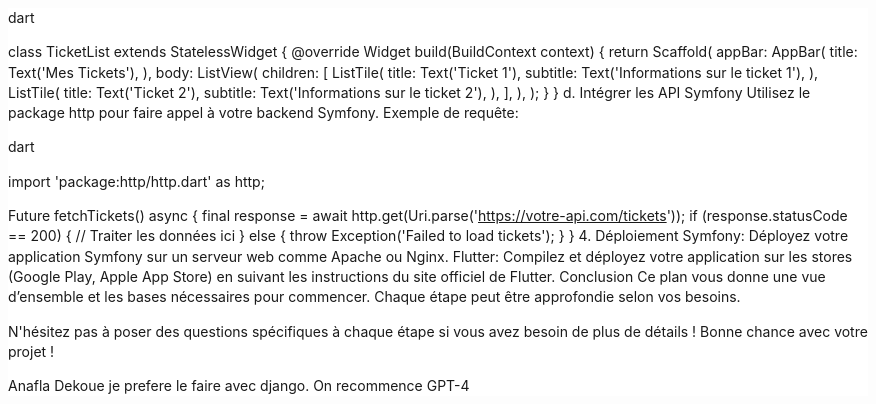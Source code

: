 dart

class TicketList extends StatelessWidget {
  @override
  Widget build(BuildContext context) {
    return Scaffold(
      appBar: AppBar(
        title: Text('Mes Tickets'),
      ),
      body: ListView(
        children: <Widget>[
          ListTile(
            title: Text('Ticket 1'),
            subtitle: Text('Informations sur le ticket 1'),
          ),
          ListTile(
            title: Text('Ticket 2'),
            subtitle: Text('Informations sur le ticket 2'),
          ),
        ],
      ),
    );
  }
}
d. Intégrer les API Symfony
Utilisez le package http pour faire appel à votre backend Symfony. Exemple de requête:

dart

import 'package:http/http.dart' as http;

Future<void> fetchTickets() async {
  final response = await http.get(Uri.parse('https://votre-api.com/tickets'));
  if (response.statusCode == 200) {
    // Traiter les données ici
  } else {
    throw Exception('Failed to load tickets');
  }
}
4. Déploiement
Symfony: Déployez votre application Symfony sur un serveur web comme Apache ou Nginx.
Flutter: Compilez et déployez votre application sur les stores (Google Play, Apple App Store) en suivant les instructions du site officiel de Flutter.
Conclusion
Ce plan vous donne une vue d’ensemble et les bases nécessaires pour commencer. Chaque étape peut être approfondie selon vos besoins.

N'hésitez pas à poser des questions spécifiques à chaque étape si vous avez besoin de plus de détails ! Bonne chance avec votre projet !

Anafla Dekoue
je prefere le faire avec django. On recommence
GPT-4
